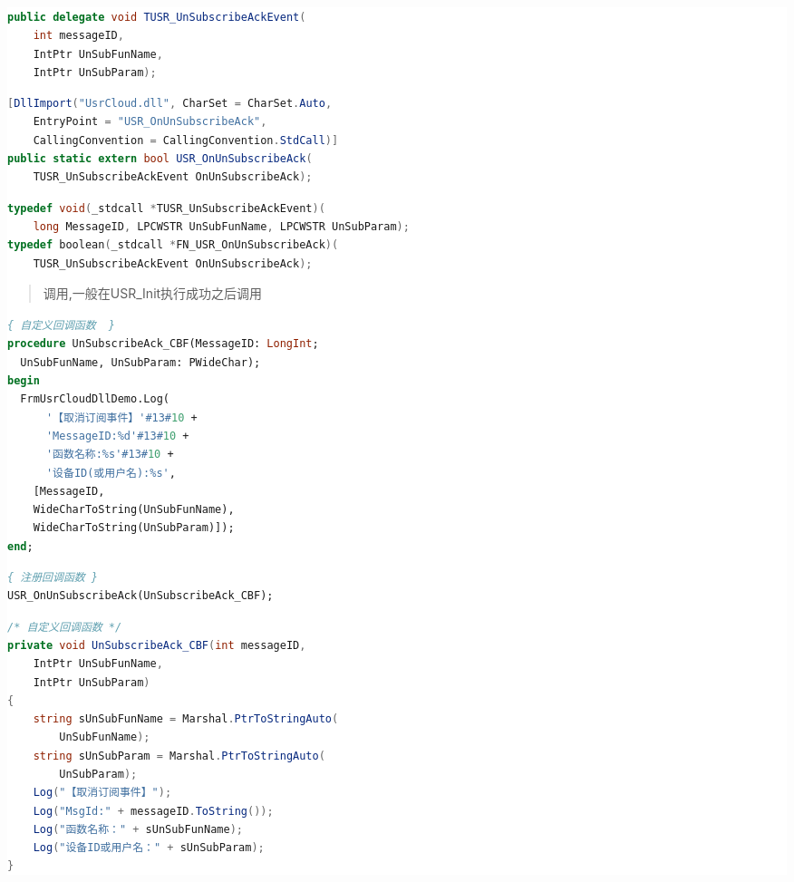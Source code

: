 ```csharp
public delegate void TUSR_UnSubscribeAckEvent(
    int messageID, 
    IntPtr UnSubFunName, 
    IntPtr UnSubParam);
```

```csharp
[DllImport("UsrCloud.dll", CharSet = CharSet.Auto, 
    EntryPoint = "USR_OnUnSubscribeAck", 
    CallingConvention = CallingConvention.StdCall)]
public static extern bool USR_OnUnSubscribeAck(
    TUSR_UnSubscribeAckEvent OnUnSubscribeAck);
```

```cpp
typedef void(_stdcall *TUSR_UnSubscribeAckEvent)(
    long MessageID, LPCWSTR UnSubFunName, LPCWSTR UnSubParam);
typedef boolean(_stdcall *FN_USR_OnUnSubscribeAck)(
    TUSR_UnSubscribeAckEvent OnUnSubscribeAck);
```

> 调用,一般在USR_Init执行成功之后调用 

```pascal
{ 自定义回调函数  }
procedure UnSubscribeAck_CBF(MessageID: LongInt;
  UnSubFunName, UnSubParam: PWideChar);
begin
  FrmUsrCloudDllDemo.Log(
      '【取消订阅事件】'#13#10 + 
      'MessageID:%d'#13#10 +
      '函数名称:%s'#13#10 + 
      '设备ID(或用户名):%s',
    [MessageID, 
    WideCharToString(UnSubFunName), 
    WideCharToString(UnSubParam)]);
end;
```

```pascal
{ 注册回调函数 }
USR_OnUnSubscribeAck(UnSubscribeAck_CBF);
```

```csharp
/* 自定义回调函数 */
private void UnSubscribeAck_CBF(int messageID, 
    IntPtr UnSubFunName, 
    IntPtr UnSubParam)
{
    string sUnSubFunName = Marshal.PtrToStringAuto(
        UnSubFunName);
    string sUnSubParam = Marshal.PtrToStringAuto(
        UnSubParam);
    Log("【取消订阅事件】");
    Log("MsgId:" + messageID.ToString());
    Log("函数名称：" + sUnSubFunName);
    Log("设备ID或用户名：" + sUnSubParam);
}
```
